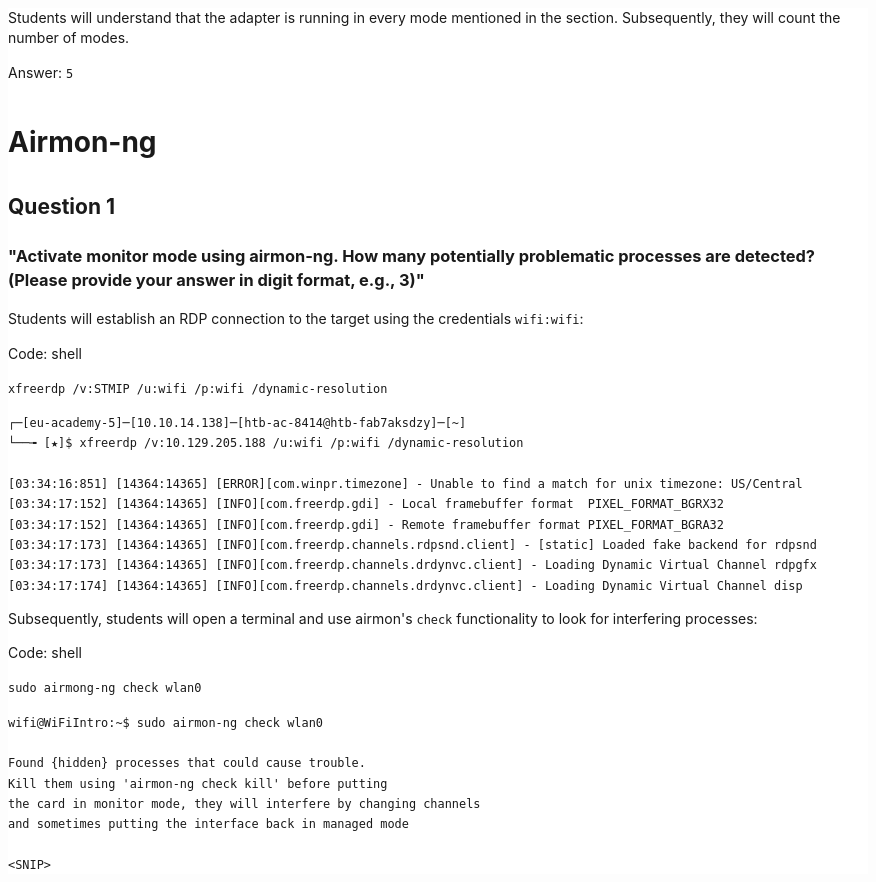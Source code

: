 Students will understand that the adapter is running in every mode mentioned in the section. Subsequently, they will count the number of modes.

Answer: `5`

# Airmon-ng

## Question 1

### "Activate monitor mode using airmon-ng. How many potentially problematic processes are detected? (Please provide your answer in digit format, e.g., 3)"

Students will establish an RDP connection to the target using the credentials `wifi:wifi`:

Code: shell

```shell
xfreerdp /v:STMIP /u:wifi /p:wifi /dynamic-resolution
```

```
┌─[eu-academy-5]─[10.10.14.138]─[htb-ac-8414@htb-fab7aksdzy]─[~]
└──╼ [★]$ xfreerdp /v:10.129.205.188 /u:wifi /p:wifi /dynamic-resolution 

[03:34:16:851] [14364:14365] [ERROR][com.winpr.timezone] - Unable to find a match for unix timezone: US/Central
[03:34:17:152] [14364:14365] [INFO][com.freerdp.gdi] - Local framebuffer format  PIXEL_FORMAT_BGRX32
[03:34:17:152] [14364:14365] [INFO][com.freerdp.gdi] - Remote framebuffer format PIXEL_FORMAT_BGRA32
[03:34:17:173] [14364:14365] [INFO][com.freerdp.channels.rdpsnd.client] - [static] Loaded fake backend for rdpsnd
[03:34:17:173] [14364:14365] [INFO][com.freerdp.channels.drdynvc.client] - Loading Dynamic Virtual Channel rdpgfx
[03:34:17:174] [14364:14365] [INFO][com.freerdp.channels.drdynvc.client] - Loading Dynamic Virtual Channel disp
```

Subsequently, students will open a terminal and use airmon's `check` functionality to look for interfering processes:

Code: shell

```shell
sudo airmong-ng check wlan0
```

```
wifi@WiFiIntro:~$ sudo airmon-ng check wlan0

Found {hidden} processes that could cause trouble.
Kill them using 'airmon-ng check kill' before putting
the card in monitor mode, they will interfere by changing channels
and sometimes putting the interface back in managed mode

<SNIP>
```
